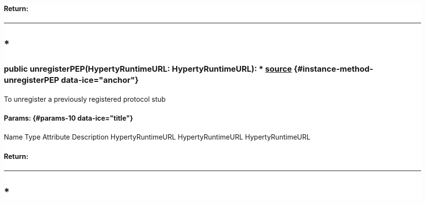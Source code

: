 #### Return:

  -----------------
  <span>\*</span>
  -----------------

<div data-ice="returnProperties">

</div>

</div>

</div>

<div class="detail" data-ice="detail">

### <span class="access" data-ice="access">public</span> <span data-ice="name">unregisterPEP</span><span data-ice="signature">(HypertyRuntimeURL: <span>HypertyRuntimeURL</span>): <span>\*</span></span> <span class="right-info"> <span data-ice="source"><span>[source](../../../file/src/registry/Registry.js.html#lineNumber327)</span></span> </span> {#instance-method-unregisterPEP data-ice="anchor"}

<div data-ice="description">

To unregister a previously registered protocol stub

</div>

<div data-ice="properties">

<div data-ice="properties">

#### Params: {#params-10 data-ice="title"}

Name
Type
Attribute
Description
HypertyRuntimeURL
<span>HypertyRuntimeURL</span>
HypertyRuntimeURL

</div>

</div>

<div class="return-params" data-ice="returnParams">

#### Return:

  -----------------
  <span>\*</span>
  -----------------

<div data-ice="returnProperties">
